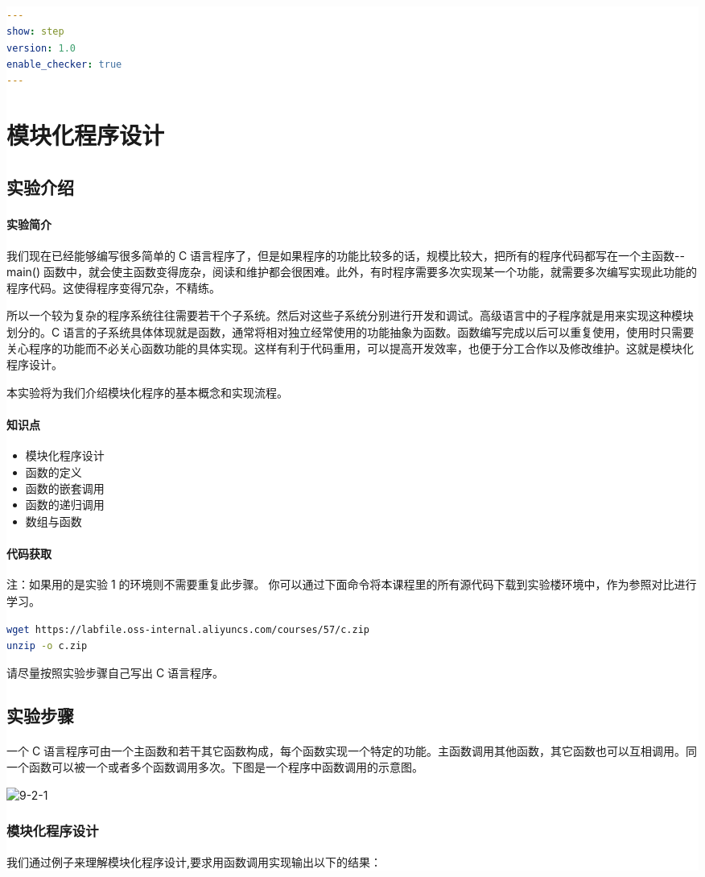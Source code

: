 ```yaml
---
show: step
version: 1.0
enable_checker: true
---
```


# 模块化程序设计

## 实验介绍

#### 实验简介

我们现在已经能够编写很多简单的 C 语言程序了，但是如果程序的功能比较多的话，规模比较大，把所有的程序代码都写在一个主函数--main() 函数中，就会使主函数变得庞杂，阅读和维护都会很困难。此外，有时程序需要多次实现某一个功能，就需要多次编写实现此功能的程序代码。这使得程序变得冗杂，不精练。

所以一个较为复杂的程序系统往往需要若干个子系统。然后对这些子系统分别进行开发和调试。高级语言中的子程序就是用来实现这种模块划分的。C 语言的子系统具体体现就是函数，通常将相对独立经常使用的功能抽象为函数。函数编写完成以后可以重复使用，使用时只需要关心程序的功能而不必关心函数功能的具体实现。这样有利于代码重用，可以提高开发效率，也便于分工合作以及修改维护。这就是模块化程序设计。

本实验将为我们介绍模块化程序的基本概念和实现流程。

#### 知识点

- 模块化程序设计
- 函数的定义
- 函数的嵌套调用
- 函数的递归调用
- 数组与函数

#### 代码获取

注：如果用的是实验 1 的环境则不需要重复此步骤。
你可以通过下面命令将本课程里的所有源代码下载到实验楼环境中，作为参照对比进行学习。

```bash
wget https://labfile.oss-internal.aliyuncs.com/courses/57/c.zip
unzip -o c.zip
```

请尽量按照实验步骤自己写出 C 语言程序。

## 实验步骤

一个 C 语言程序可由一个主函数和若干其它函数构成，每个函数实现一个特定的功能。主函数调用其他函数，其它函数也可以互相调用。同一个函数可以被一个或者多个函数调用多次。下图是一个程序中函数调用的示意图。

![9-2-1](https://doc.shiyanlou.com/document-uid18510labid367timestamp1527237533820.png/wm)

### 模块化程序设计

我们通过例子来理解模块化程序设计,要求用函数调用实现输出以下的结果：
